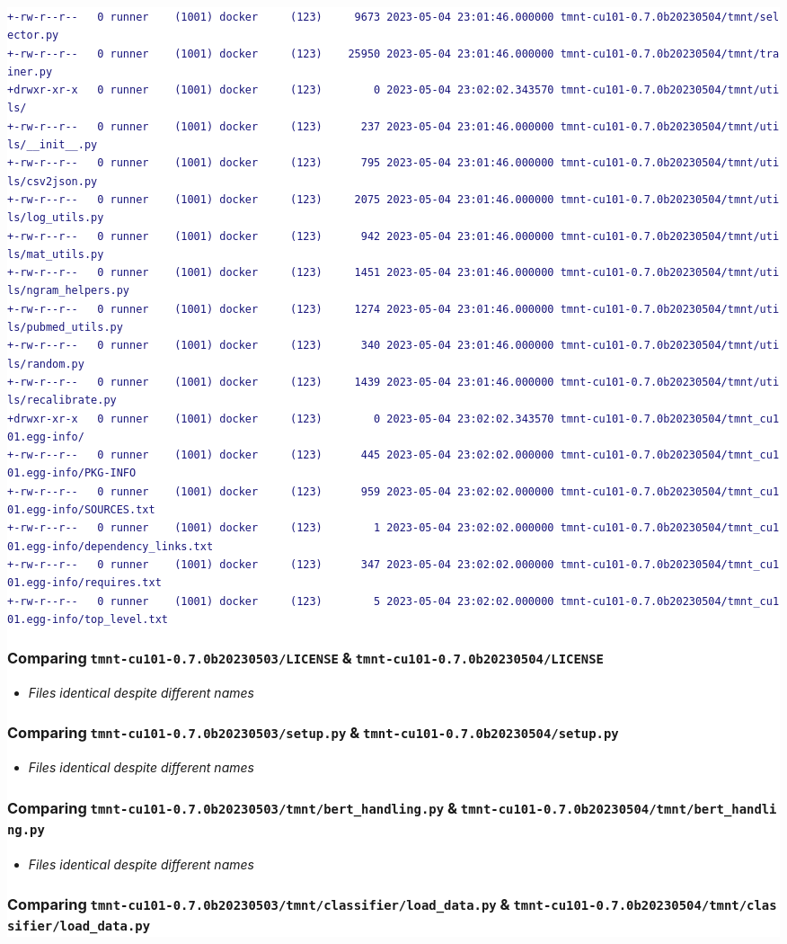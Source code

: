 ```diff
+-rw-r--r--   0 runner    (1001) docker     (123)     9673 2023-05-04 23:01:46.000000 tmnt-cu101-0.7.0b20230504/tmnt/selector.py
+-rw-r--r--   0 runner    (1001) docker     (123)    25950 2023-05-04 23:01:46.000000 tmnt-cu101-0.7.0b20230504/tmnt/trainer.py
+drwxr-xr-x   0 runner    (1001) docker     (123)        0 2023-05-04 23:02:02.343570 tmnt-cu101-0.7.0b20230504/tmnt/utils/
+-rw-r--r--   0 runner    (1001) docker     (123)      237 2023-05-04 23:01:46.000000 tmnt-cu101-0.7.0b20230504/tmnt/utils/__init__.py
+-rw-r--r--   0 runner    (1001) docker     (123)      795 2023-05-04 23:01:46.000000 tmnt-cu101-0.7.0b20230504/tmnt/utils/csv2json.py
+-rw-r--r--   0 runner    (1001) docker     (123)     2075 2023-05-04 23:01:46.000000 tmnt-cu101-0.7.0b20230504/tmnt/utils/log_utils.py
+-rw-r--r--   0 runner    (1001) docker     (123)      942 2023-05-04 23:01:46.000000 tmnt-cu101-0.7.0b20230504/tmnt/utils/mat_utils.py
+-rw-r--r--   0 runner    (1001) docker     (123)     1451 2023-05-04 23:01:46.000000 tmnt-cu101-0.7.0b20230504/tmnt/utils/ngram_helpers.py
+-rw-r--r--   0 runner    (1001) docker     (123)     1274 2023-05-04 23:01:46.000000 tmnt-cu101-0.7.0b20230504/tmnt/utils/pubmed_utils.py
+-rw-r--r--   0 runner    (1001) docker     (123)      340 2023-05-04 23:01:46.000000 tmnt-cu101-0.7.0b20230504/tmnt/utils/random.py
+-rw-r--r--   0 runner    (1001) docker     (123)     1439 2023-05-04 23:01:46.000000 tmnt-cu101-0.7.0b20230504/tmnt/utils/recalibrate.py
+drwxr-xr-x   0 runner    (1001) docker     (123)        0 2023-05-04 23:02:02.343570 tmnt-cu101-0.7.0b20230504/tmnt_cu101.egg-info/
+-rw-r--r--   0 runner    (1001) docker     (123)      445 2023-05-04 23:02:02.000000 tmnt-cu101-0.7.0b20230504/tmnt_cu101.egg-info/PKG-INFO
+-rw-r--r--   0 runner    (1001) docker     (123)      959 2023-05-04 23:02:02.000000 tmnt-cu101-0.7.0b20230504/tmnt_cu101.egg-info/SOURCES.txt
+-rw-r--r--   0 runner    (1001) docker     (123)        1 2023-05-04 23:02:02.000000 tmnt-cu101-0.7.0b20230504/tmnt_cu101.egg-info/dependency_links.txt
+-rw-r--r--   0 runner    (1001) docker     (123)      347 2023-05-04 23:02:02.000000 tmnt-cu101-0.7.0b20230504/tmnt_cu101.egg-info/requires.txt
+-rw-r--r--   0 runner    (1001) docker     (123)        5 2023-05-04 23:02:02.000000 tmnt-cu101-0.7.0b20230504/tmnt_cu101.egg-info/top_level.txt
```

### Comparing `tmnt-cu101-0.7.0b20230503/LICENSE` & `tmnt-cu101-0.7.0b20230504/LICENSE`

 * *Files identical despite different names*

### Comparing `tmnt-cu101-0.7.0b20230503/setup.py` & `tmnt-cu101-0.7.0b20230504/setup.py`

 * *Files identical despite different names*

### Comparing `tmnt-cu101-0.7.0b20230503/tmnt/bert_handling.py` & `tmnt-cu101-0.7.0b20230504/tmnt/bert_handling.py`

 * *Files identical despite different names*

### Comparing `tmnt-cu101-0.7.0b20230503/tmnt/classifier/load_data.py` & `tmnt-cu101-0.7.0b20230504/tmnt/classifier/load_data.py`

